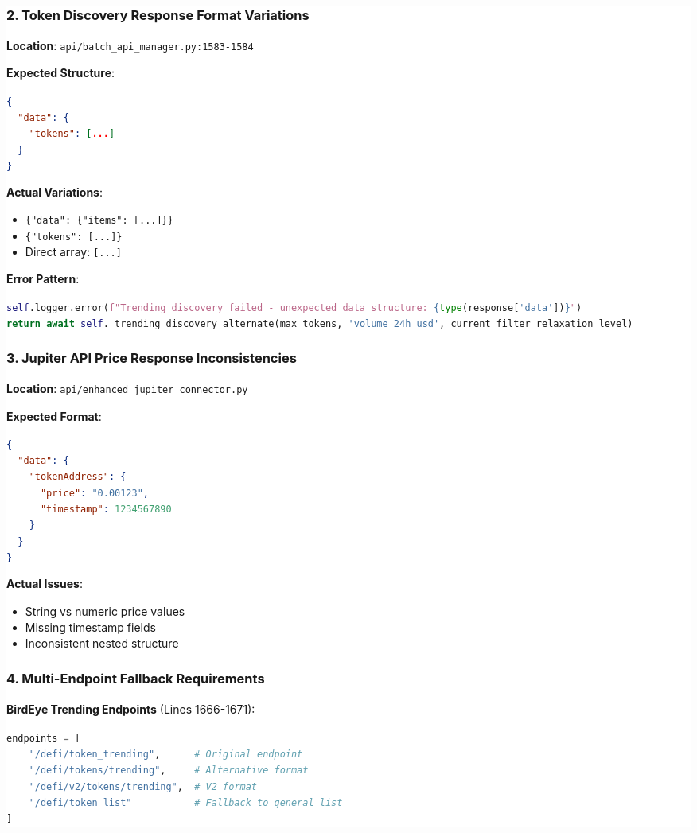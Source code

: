 ### 2. Token Discovery Response Format Variations

**Location**: `api/batch_api_manager.py:1583-1584`

**Expected Structure**:
```json
{
  "data": {
    "tokens": [...]
  }
}
```

**Actual Variations**:
- `{"data": {"items": [...]}}`
- `{"tokens": [...]}`
- Direct array: `[...]`

**Error Pattern**:
```python
self.logger.error(f"Trending discovery failed - unexpected data structure: {type(response['data'])}")
return await self._trending_discovery_alternate(max_tokens, 'volume_24h_usd', current_filter_relaxation_level)
```

### 3. Jupiter API Price Response Inconsistencies

**Location**: `api/enhanced_jupiter_connector.py`

**Expected Format**:
```json
{
  "data": {
    "tokenAddress": {
      "price": "0.00123",
      "timestamp": 1234567890
    }
  }
}
```

**Actual Issues**:
- String vs numeric price values
- Missing timestamp fields
- Inconsistent nested structure

### 4. Multi-Endpoint Fallback Requirements

**BirdEye Trending Endpoints** (Lines 1666-1671):
```python
endpoints = [
    "/defi/token_trending",      # Original endpoint
    "/defi/tokens/trending",     # Alternative format 
    "/defi/v2/tokens/trending",  # V2 format
    "/defi/token_list"           # Fallback to general list
]
```
